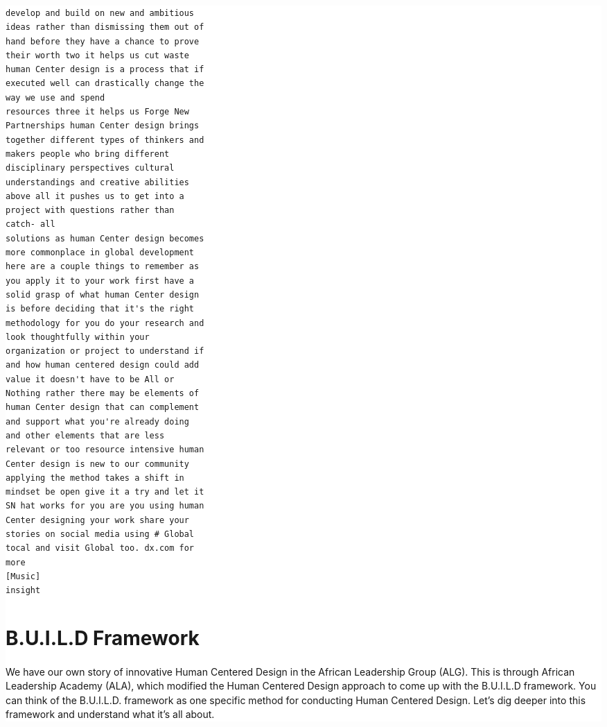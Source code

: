 ```txt
develop and build on new and ambitious
ideas rather than dismissing them out of
hand before they have a chance to prove
their worth two it helps us cut waste
human Center design is a process that if
executed well can drastically change the
way we use and spend
resources three it helps us Forge New
Partnerships human Center design brings
together different types of thinkers and
makers people who bring different
disciplinary perspectives cultural
understandings and creative abilities
above all it pushes us to get into a
project with questions rather than
catch- all
solutions as human Center design becomes
more commonplace in global development
here are a couple things to remember as
you apply it to your work first have a
solid grasp of what human Center design
is before deciding that it's the right
methodology for you do your research and
look thoughtfully within your
organization or project to understand if
and how human centered design could add
value it doesn't have to be All or
Nothing rather there may be elements of
human Center design that can complement
and support what you're already doing
and other elements that are less
relevant or too resource intensive human
Center design is new to our community
applying the method takes a shift in
mindset be open give it a try and let it
SN hat works for you are you using human
Center designing your work share your
stories on social media using # Global
tocal and visit Global too. dx.com for
more
[Music]
insight
```


# B.U.I.L.D Framework
We have our own story of innovative Human Centered Design in the African Leadership Group (ALG). This is through African Leadership Academy (ALA), which modified the Human Centered Design approach to come up with the B.U.I.L.D framework. You can think of the B.U.I.L.D. framework as one specific method for conducting Human Centered Design. Let’s dig deeper into this framework and understand what it’s all about.
